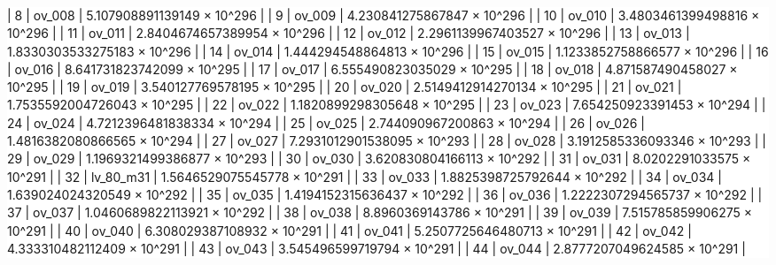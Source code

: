 | 8 | ov_008 | 5.107908891139149 × 10^296 |
| 9 | ov_009 | 4.230841275867847 × 10^296 |
| 10 | ov_010 | 3.4803461399498816 × 10^296 |
| 11 | ov_011 | 2.8404674657389954 × 10^296 |
| 12 | ov_012 | 2.2961139967403527 × 10^296 |
| 13 | ov_013 | 1.8330303533275183 × 10^296 |
| 14 | ov_014 | 1.444294548864813 × 10^296 |
| 15 | ov_015 | 1.1233852758866577 × 10^296 |
| 16 | ov_016 | 8.641731823742099 × 10^295 |
| 17 | ov_017 | 6.555490823035029 × 10^295 |
| 18 | ov_018 | 4.871587490458027 × 10^295 |
| 19 | ov_019 | 3.540127769578195 × 10^295 |
| 20 | ov_020 | 2.5149412914270134 × 10^295 |
| 21 | ov_021 | 1.7535592004726043 × 10^295 |
| 22 | ov_022 | 1.1820899298305648 × 10^295 |
| 23 | ov_023 | 7.654250923391453 × 10^294 |
| 24 | ov_024 | 4.7212396481838334 × 10^294 |
| 25 | ov_025 | 2.744090967200863 × 10^294 |
| 26 | ov_026 | 1.4816382080866565 × 10^294 |
| 27 | ov_027 | 7.2931012901538095 × 10^293 |
| 28 | ov_028 | 3.1912585336093346 × 10^293 |
| 29 | ov_029 | 1.1969321499386877 × 10^293 |
| 30 | ov_030 | 3.620830804166113 × 10^292 |
| 31 | ov_031 | 8.0202291033575 × 10^291 |
| 32 | lv_80_m31 | 1.5646529075545778 × 10^291 |
| 33 | ov_033 | 1.8825398725792644 × 10^292 |
| 34 | ov_034 | 1.639024024320549 × 10^292 |
| 35 | ov_035 | 1.4194152315636437 × 10^292 |
| 36 | ov_036 | 1.2222307294565737 × 10^292 |
| 37 | ov_037 | 1.0460689822113921 × 10^292 |
| 38 | ov_038 | 8.8960369143786 × 10^291 |
| 39 | ov_039 | 7.515785859906275 × 10^291 |
| 40 | ov_040 | 6.308029387108932 × 10^291 |
| 41 | ov_041 | 5.2507725646480713 × 10^291 |
| 42 | ov_042 | 4.333310482112409 × 10^291 |
| 43 | ov_043 | 3.545496599719794 × 10^291 |
| 44 | ov_044 | 2.8777207049624585 × 10^291 |